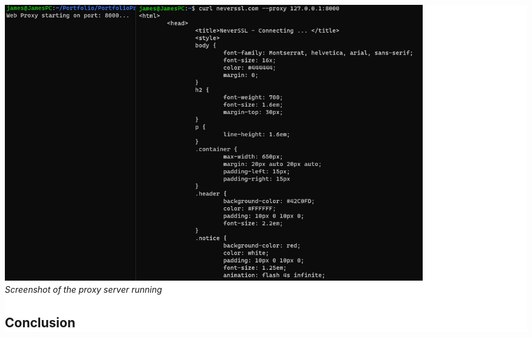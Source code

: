   <img src="../assets/projectPostContent/networkApplications/webProxyImage.PNG" alt="web proxy screenshot" width="80%" />
  <br />
  <em>Screenshot of the proxy server running</em>
</p>

## Conclusion
